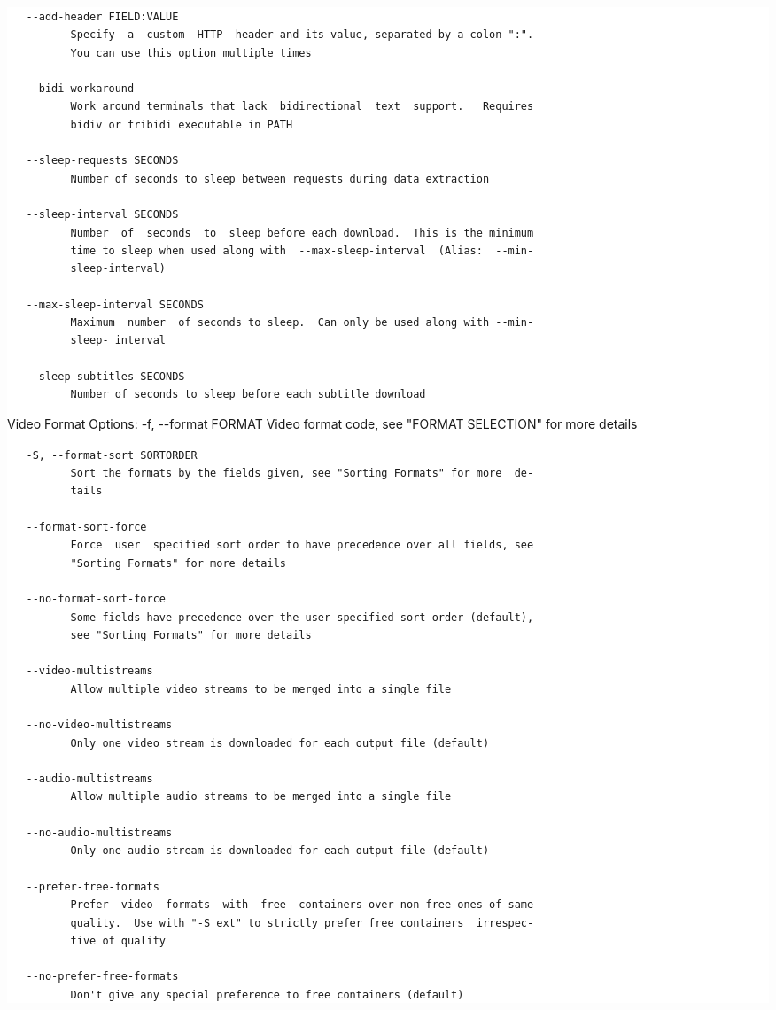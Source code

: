        --add-header FIELD:VALUE
              Specify  a  custom  HTTP  header and its value, separated by a colon ":".
              You can use this option multiple times

       --bidi-workaround
              Work around terminals that lack  bidirectional  text  support.   Requires
              bidiv or fribidi executable in PATH

       --sleep-requests SECONDS
              Number of seconds to sleep between requests during data extraction

       --sleep-interval SECONDS
              Number  of  seconds  to  sleep before each download.  This is the minimum
              time to sleep when used along with  --max-sleep-interval  (Alias:  --min-
              sleep-interval)

       --max-sleep-interval SECONDS
              Maximum  number  of seconds to sleep.  Can only be used along with --min-
              sleep- interval

       --sleep-subtitles SECONDS
              Number of seconds to sleep before each subtitle download

   Video Format Options:
       -f, --format FORMAT
              Video format code, see "FORMAT SELECTION" for more details

       -S, --format-sort SORTORDER
              Sort the formats by the fields given, see "Sorting Formats" for more  de‐
              tails

       --format-sort-force
              Force  user  specified sort order to have precedence over all fields, see
              "Sorting Formats" for more details

       --no-format-sort-force
              Some fields have precedence over the user specified sort order (default),
              see "Sorting Formats" for more details

       --video-multistreams
              Allow multiple video streams to be merged into a single file

       --no-video-multistreams
              Only one video stream is downloaded for each output file (default)

       --audio-multistreams
              Allow multiple audio streams to be merged into a single file

       --no-audio-multistreams
              Only one audio stream is downloaded for each output file (default)

       --prefer-free-formats
              Prefer  video  formats  with  free  containers over non-free ones of same
              quality.  Use with "-S ext" to strictly prefer free containers  irrespec‐
              tive of quality

       --no-prefer-free-formats
              Don't give any special preference to free containers (default)
